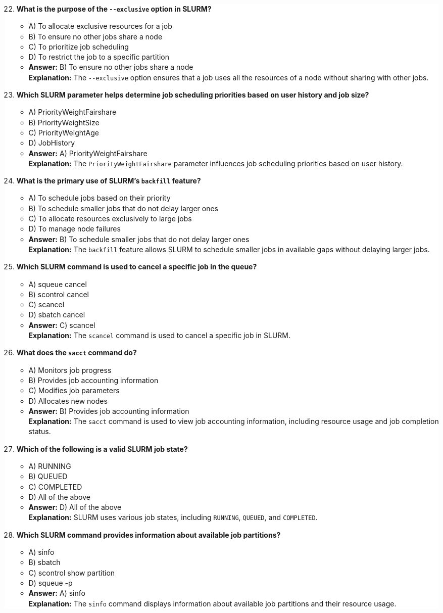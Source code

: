 22. **What is the purpose of the `--exclusive` option in SLURM?**
    - A) To allocate exclusive resources for a job
    - B) To ensure no other jobs share a node
    - C) To prioritize job scheduling
    - D) To restrict the job to a specific partition
    - **Answer:** B) To ensure no other jobs share a node  
   **Explanation:** The `--exclusive` option ensures that a job uses all the resources of a node without sharing with other jobs.

23. **Which SLURM parameter helps determine job scheduling priorities based on user history and job size?**
    - A) PriorityWeightFairshare
    - B) PriorityWeightSize
    - C) PriorityWeightAge
    - D) JobHistory
    - **Answer:** A) PriorityWeightFairshare  
   **Explanation:** The `PriorityWeightFairshare` parameter influences job scheduling priorities based on user history.

24. **What is the primary use of SLURM’s `backfill` feature?**
    - A) To schedule jobs based on their priority
    - B) To schedule smaller jobs that do not delay larger ones
    - C) To allocate resources exclusively to large jobs
    - D) To manage node failures
    - **Answer:** B) To schedule smaller jobs that do not delay larger ones  
   **Explanation:** The `backfill` feature allows SLURM to schedule smaller jobs in available gaps without delaying larger jobs.

25. **Which SLURM command is used to cancel a specific job in the queue?**
    - A) squeue cancel
    - B) scontrol cancel
    - C) scancel
    - D) sbatch cancel
    - **Answer:** C) scancel  
   **Explanation:** The `scancel` command is used to cancel a specific job in SLURM.

26. **What does the `sacct` command do?**
    - A) Monitors job progress
    - B) Provides job accounting information
    - C) Modifies job parameters
    - D) Allocates new nodes
    - **Answer:** B) Provides job accounting information  
   **Explanation:** The `sacct` command is used to view job accounting information, including resource usage and job completion status.

27. **Which of the following is a valid SLURM job state?**
    - A) RUNNING
    - B) QUEUED
    - C) COMPLETED
    - D) All of the above
    - **Answer:** D) All of the above  
   **Explanation:** SLURM uses various job states, including `RUNNING`, `QUEUED`, and `COMPLETED`.

28. **Which SLURM command provides information about available job partitions?**
    - A) sinfo
    - B) sbatch
    - C) scontrol show partition
    - D) squeue -p
    - **Answer:** A) sinfo  
   **Explanation:** The `sinfo` command displays information about available job partitions and their resource usage.
